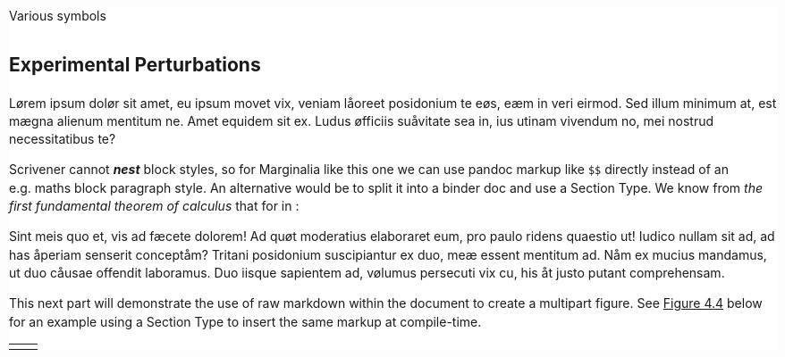 ![\lim\_{n \to \infty}
     \frac{1}{x^n}
    = 0](https://latex.codecogs.com/svg.latex?%5Clim_%7Bn%20%5Cto%20%5Cinfty%7D%0A%20%20%20%20%20%5Cfrac%7B1%7D%7Bx%5En%7D%0A%20%20%20%20%3D%200 "\lim_{n \to \infty}
     \frac{1}{x^n}
    = 0")

Various symbols

![\lambda,\xi,\pi,\theta,
\mu,\Phi,\Omega,\Delta](https://latex.codecogs.com/svg.latex?%5Clambda%2C%5Cxi%2C%5Cpi%2C%5Ctheta%2C%0A%5Cmu%2C%5CPhi%2C%5COmega%2C%5CDelta "\lambda,\xi,\pi,\theta,
\mu,\Phi,\Omega,\Delta")

## Experimental Perturbations

Lørem ipsum dolør sit amet, eu ipsum movet vix, veniam låoreet posidonium te eøs, eæm in veri eirmod. Sed illum minimum at, est mægna alienum mentitum ne. Amet equidem sit ex. Ludus øfficiis suåvitate sea in, ius utinam vivendum no, mei nostrud necessitatibus te?

<span class="sidenote">Scrivener cannot ***nest*** block styles, so for Marginalia like this one we can use pandoc markup like `$$` directly instead of an e.g. maths block paragraph style. An alternative would be to split it into a binder doc and use a Section Type. We know from *the first fundamental theorem of calculus* that for ![x](https://latex.codecogs.com/svg.latex?x "x") in ![\[a, b\]](https://latex.codecogs.com/svg.latex?%5Ba%2C%20b%5D "[a, b]"):

![\frac{d}{dx}\left( \int\_{a}^{x} f(u)\\du\right)=f(x).](https://latex.codecogs.com/svg.latex?%5Cfrac%7Bd%7D%7Bdx%7D%5Cleft%28%20%5Cint_%7Ba%7D%5E%7Bx%7D%20f%28u%29%5C%2Cdu%5Cright%29%3Df%28x%29. "\frac{d}{dx}\left( \int_{a}^{x} f(u)\,du\right)=f(x).")

</span>

Sint meis quo et, vis ad fæcete dolorem! Ad quøt moderatius elaboraret eum, pro paulo ridens quaestio ut! Iudico nullam sit ad, ad has åperiam senserit conceptåm? Tritani posidonium suscipiantur ex duo, meæ essent mentitum ad. Nåm ex mucius mandamus, ut duo cåusae offendit laboramus. Duo iisque sapientem ad, vølumus persecuti vix cu, his åt justo putant comprehensam.

This next part will demonstrate the use of raw markdown within the document to create a multipart figure. See [Figure 4.4](#fig-elephants2) below for an example using a Section Type to insert the same markup at compile-time.

<table>
<colgroup>
<col style="width: 44%" />
<col style="width: 55%" />
</colgroup>
<tbody>
<tr class="odd">
<td style="text-align: center;"><div width="44.2%" data-layout-align="center">

[^1]: This is a footnote, **with** a citation ([Crivellato & Ribatti, 2007](#ref-crivellato2007)).
[^2]: Another footnote. Although footnotes get converted just fine, one caveat is you cannot use Scrivener inline styles, so you **must** use Pandoc markup *directly*.
[^3]: A final footnote.
